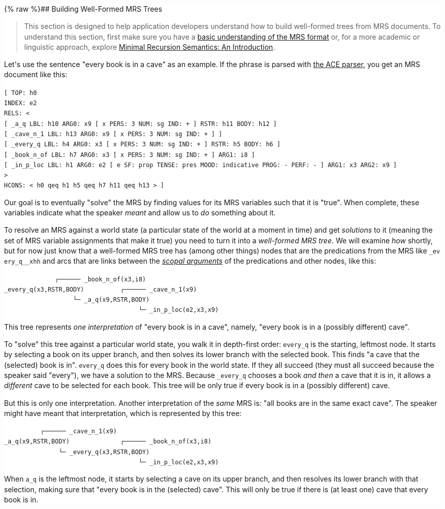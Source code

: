 {% raw %}## Building Well-Formed MRS Trees
> This section is designed to help application developers understand how to build well-formed trees from MRS documents. To understand this section, first make sure you have a [basic understanding of the MRS format](https://blog.inductorsoftware.com/Perplexity/home/mrscon/devhowto0010MRS) or, for a more academic or linguistic approach, explore [Minimal Recursion Semantics: An Introduction](https://www.cl.cam.ac.uk/~aac10/papers/mrs.pdf).  

Let's use the sentence "every book is in a cave" as an example. If the phrase is parsed with [the ACE parser](http://sweaglesw.org/linguistics/ace/), you get an MRS document like this:

```
[ TOP: h0
INDEX: e2
RELS: < 
[ _a_q LBL: h10 ARG0: x9 [ x PERS: 3 NUM: sg IND: + ] RSTR: h11 BODY: h12 ]
[ _cave_n_1 LBL: h13 ARG0: x9 [ x PERS: 3 NUM: sg IND: + ] ]
[ _every_q LBL: h4 ARG0: x3 [ x PERS: 3 NUM: sg IND: + ] RSTR: h5 BODY: h6 ]
[ _book_n_of LBL: h7 ARG0: x3 [ x PERS: 3 NUM: sg IND: + ] ARG1: i8 ]
[ _in_p_loc LBL: h1 ARG0: e2 [ e SF: prop TENSE: pres MOOD: indicative PROG: - PERF: - ] ARG1: x3 ARG2: x9 ]
>
HCONS: < h0 qeq h1 h5 qeq h7 h11 qeq h13 > ]
```
Our goal is to eventually "solve" the MRS by finding values for its MRS variables such that it is "true". When complete, these variables indicate what the speaker *meant* and allow us to *do* something about it.  

To resolve an MRS against a world state (a particular state of the world at a moment in time) and get *solutions* to it (meaning the set of MRS variable assignments that make it true) you need to turn it into a *well-formed MRS tree*. We will examine *how* shortly, but for now just know that a well-formed MRS tree has (among other things) nodes that are the predications from the MRS like `_every_q__xhh` and arcs that are links between the [*scopal arguments*](https://blog.inductorsoftware.com/Perplexity/home/mrscon/devhowto0010MRS) of the predications and other nodes, like this:

```
              ┌────── _book_n_of(x3,i8)
_every_q(x3,RSTR,BODY)          ┌────── _cave_n_1(x9)
                   └─ _a_q(x9,RSTR,BODY)
                                     └─ _in_p_loc(e2,x3,x9)
```

This tree represents *one interpretation* of "every book is in a cave", namely, "every book is in a (possibly different) cave". 

To "solve" this tree against a particular world state, you walk it in depth-first order: `every_q` is the starting, leftmost node. It starts by selecting a book on its upper branch, and then solves its lower branch with the selected book. This finds "a cave that the (selected) book is in". `every_q` does this for every book in the world state. If they all succeed (they must all succeed because the speaker said "every"), we have a solution to the MRS. Because `_every_q` chooses a book *and then* a cave that it is in, it allows a *different* cave to be selected for each book. This tree will be only true if every book is in a (possibly different) cave.

But this is only one interpretation. Another interpretation of the *same* MRS is: "all books are in the same exact cave". The speaker might have meant that interpretation, which is represented by this tree:

```
          ┌────── _cave_n_1(x9)
_a_q(x9,RSTR,BODY)              ┌────── _book_n_of(x3,i8)
               └─ _every_q(x3,RSTR,BODY)
                                     └─ _in_p_loc(e2,x3,x9)
```

When `a_q` is the leftmost node, it starts by selecting a cave on its upper branch, and then resolves its lower branch with that selection, making sure that "every book is in the (selected) cave". This will only be true if there is (at least one) cave that every book is in.

